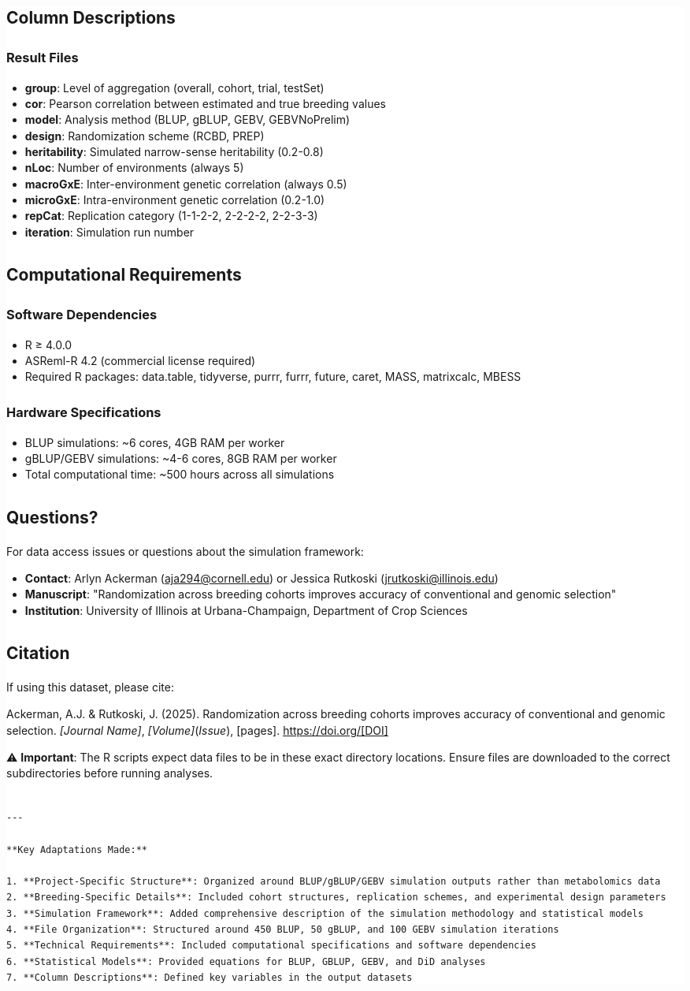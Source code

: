 ## Column Descriptions

### Result Files
- **group**: Level of aggregation (overall, cohort, trial, testSet)
- **cor**: Pearson correlation between estimated and true breeding values
- **model**: Analysis method (BLUP, gBLUP, GEBV, GEBVNoPrelim)
- **design**: Randomization scheme (RCBD, PREP)
- **heritability**: Simulated narrow-sense heritability (0.2-0.8)
- **nLoc**: Number of environments (always 5)
- **macroGxE**: Inter-environment genetic correlation (always 0.5)
- **microGxE**: Intra-environment genetic correlation (0.2-1.0)
- **repCat**: Replication category (1-1-2-2, 2-2-2-2, 2-2-3-3)
- **iteration**: Simulation run number

## Computational Requirements

### Software Dependencies
- R ≥ 4.0.0
- ASReml-R 4.2 (commercial license required)
- Required R packages: data.table, tidyverse, purrr, furrr, future, caret, MASS, matrixcalc, MBESS

### Hardware Specifications
- BLUP simulations: ~6 cores, 4GB RAM per worker
- gBLUP/GEBV simulations: ~4-6 cores, 8GB RAM per worker
- Total computational time: ~500 hours across all simulations

## Questions?

For data access issues or questions about the simulation framework:
- **Contact**: Arlyn Ackerman (aja294@cornell.edu) or Jessica Rutkoski (jrutkoski@illinois.edu)
- **Manuscript**: "Randomization across breeding cohorts improves accuracy of conventional and genomic selection"
- **Institution**: University of Illinois at Urbana-Champaign, Department of Crop Sciences

## Citation

If using this dataset, please cite:

Ackerman, A.J. & Rutkoski, J. (2025). Randomization across breeding cohorts improves accuracy of conventional and genomic selection. *[Journal Name]*, *[Volume]*(*Issue*), [pages]. https://doi.org/[DOI]

⚠️ **Important**: The R scripts expect data files to be in these exact directory locations. Ensure files are downloaded to the correct subdirectories before running analyses.
```

---

**Key Adaptations Made:**

1. **Project-Specific Structure**: Organized around BLUP/gBLUP/GEBV simulation outputs rather than metabolomics data
2. **Breeding-Specific Details**: Included cohort structures, replication schemes, and experimental design parameters
3. **Simulation Framework**: Added comprehensive description of the simulation methodology and statistical models
4. **File Organization**: Structured around 450 BLUP, 50 gBLUP, and 100 GEBV simulation iterations
5. **Technical Requirements**: Included computational specifications and software dependencies
6. **Statistical Models**: Provided equations for BLUP, GBLUP, GEBV, and DiD analyses
7. **Column Descriptions**: Defined key variables in the output datasets

```
